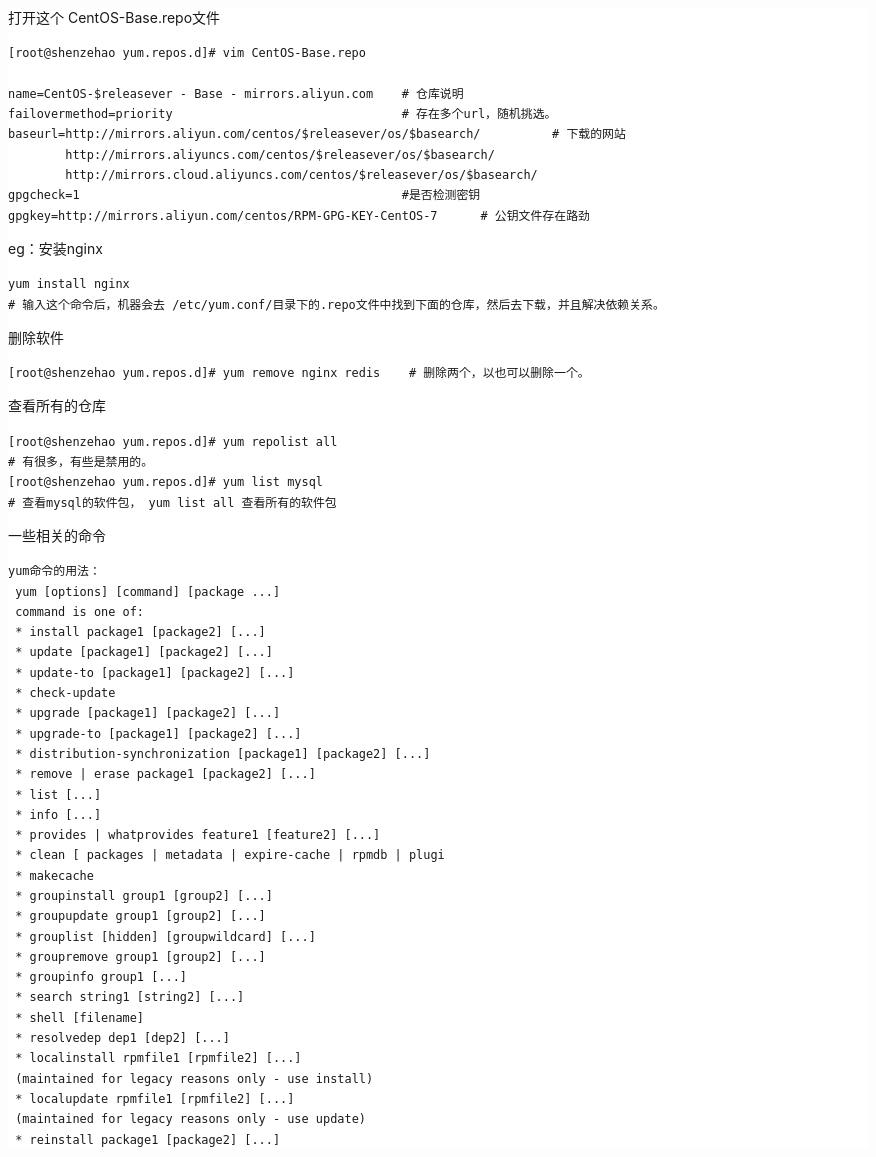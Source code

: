 打开这个 CentOS-Base.repo文件

```shell
[root@shenzehao yum.repos.d]# vim CentOS-Base.repo

name=CentOS-$releasever - Base - mirrors.aliyun.com    # 仓库说明
failovermethod=priority                                # 存在多个url，随机挑选。
baseurl=http://mirrors.aliyun.com/centos/$releasever/os/$basearch/          # 下载的网站
        http://mirrors.aliyuncs.com/centos/$releasever/os/$basearch/
        http://mirrors.cloud.aliyuncs.com/centos/$releasever/os/$basearch/
gpgcheck=1                                             #是否检测密钥
gpgkey=http://mirrors.aliyun.com/centos/RPM-GPG-KEY-CentOS-7      # 公钥文件存在路劲
```

eg：安装nginx

```shell
yum install nginx
# 输入这个命令后，机器会去 /etc/yum.conf/目录下的.repo文件中找到下面的仓库，然后去下载，并且解决依赖关系。
```

删除软件

```shell
[root@shenzehao yum.repos.d]# yum remove nginx redis    # 删除两个，以也可以删除一个。
```

查看所有的仓库

```shell
[root@shenzehao yum.repos.d]# yum repolist all
# 有很多，有些是禁用的。
[root@shenzehao yum.repos.d]# yum list mysql
# 查看mysql的软件包， yum list all 查看所有的软件包

```

一些相关的命令

````
yum命令的⽤法：
 yum [options] [command] [package ...]
 command is one of:
 * install package1 [package2] [...]
 * update [package1] [package2] [...]
 * update-to [package1] [package2] [...]
 * check-update
 * upgrade [package1] [package2] [...]
 * upgrade-to [package1] [package2] [...]
 * distribution-synchronization [package1] [package2] [...]
 * remove | erase package1 [package2] [...]
 * list [...]
 * info [...]
 * provides | whatprovides feature1 [feature2] [...]
 * clean [ packages | metadata | expire-cache | rpmdb | plugi
 * makecache
 * groupinstall group1 [group2] [...]
 * groupupdate group1 [group2] [...]
 * grouplist [hidden] [groupwildcard] [...]
 * groupremove group1 [group2] [...]
 * groupinfo group1 [...]
 * search string1 [string2] [...]
 * shell [filename]
 * resolvedep dep1 [dep2] [...]
 * localinstall rpmfile1 [rpmfile2] [...]
 (maintained for legacy reasons only - use install)
 * localupdate rpmfile1 [rpmfile2] [...]
 (maintained for legacy reasons only - use update)
 * reinstall package1 [package2] [...]
````